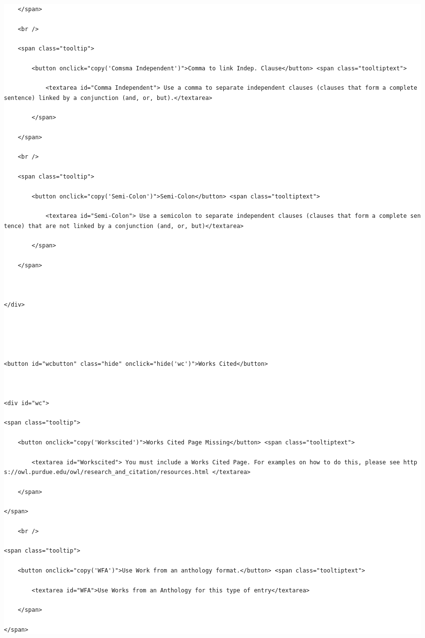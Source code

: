         </span>

        <br />

        <span class="tooltip">

            <button onclick="copy('Comsma Independent')">Comma to link Indep. Clause</button> <span class="tooltiptext">

                <textarea id="Comma Independent"> Use a comma to separate independent clauses (clauses that form a complete sentence) linked by a conjunction (and, or, but).</textarea>

            </span>

        </span>

        <br />

        <span class="tooltip">

            <button onclick="copy('Semi-Colon')">Semi-Colon</button> <span class="tooltiptext">

                <textarea id="Semi-Colon"> Use a semicolon to separate independent clauses (clauses that form a complete sentence) that are not linked by a conjunction (and, or, but)</textarea>

            </span>

        </span>

 

    </div>

 

 

    <button id="wcbutton" class="hide" onclick="hide('wc')">Works Cited</button>

  

    <div id="wc">

    <span class="tooltip">

        <button onclick="copy('Workscited')">Works Cited Page Missing</button> <span class="tooltiptext">

            <textarea id="Workscited"> You must include a Works Cited Page. For examples on how to do this, please see https://owl.purdue.edu/owl/research_and_citation/resources.html </textarea>

        </span>

    </span>

        <br />

    <span class="tooltip">

        <button onclick="copy('WFA')">Use Work from an anthology format.</button> <span class="tooltiptext">

            <textarea id="WFA">Use Works from an Anthology for this type of entry</textarea>

        </span>

    </span>
